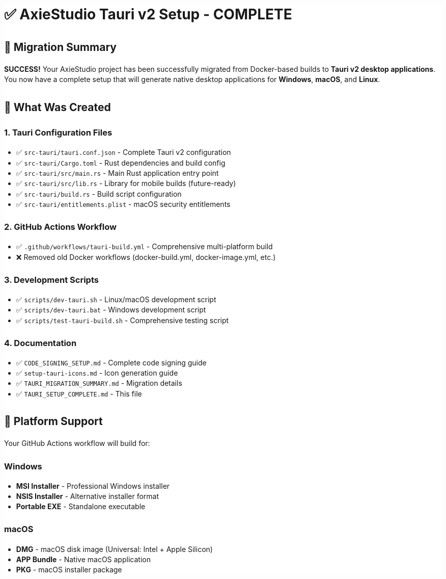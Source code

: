 # ✅ AxieStudio Tauri v2 Setup - COMPLETE

## 🎉 Migration Summary

**SUCCESS!** Your AxieStudio project has been successfully migrated from Docker-based builds to **Tauri v2 desktop applications**. You now have a complete setup that will generate native desktop applications for **Windows**, **macOS**, and **Linux**.

## 📁 What Was Created

### 1. Tauri Configuration Files
- ✅ `src-tauri/tauri.conf.json` - Complete Tauri v2 configuration
- ✅ `src-tauri/Cargo.toml` - Rust dependencies and build config
- ✅ `src-tauri/src/main.rs` - Main Rust application entry point
- ✅ `src-tauri/src/lib.rs` - Library for mobile builds (future-ready)
- ✅ `src-tauri/build.rs` - Build script configuration
- ✅ `src-tauri/entitlements.plist` - macOS security entitlements

### 2. GitHub Actions Workflow
- ✅ `.github/workflows/tauri-build.yml` - Comprehensive multi-platform build
- ❌ Removed old Docker workflows (docker-build.yml, docker-image.yml, etc.)

### 3. Development Scripts
- ✅ `scripts/dev-tauri.sh` - Linux/macOS development script
- ✅ `scripts/dev-tauri.bat` - Windows development script  
- ✅ `scripts/test-tauri-build.sh` - Comprehensive testing script

### 4. Documentation
- ✅ `CODE_SIGNING_SETUP.md` - Complete code signing guide
- ✅ `setup-tauri-icons.md` - Icon generation guide
- ✅ `TAURI_MIGRATION_SUMMARY.md` - Migration details
- ✅ `TAURI_SETUP_COMPLETE.md` - This file

## 🚀 Platform Support

Your GitHub Actions workflow will build for:

### Windows
- **MSI Installer** - Professional Windows installer
- **NSIS Installer** - Alternative installer format
- **Portable EXE** - Standalone executable

### macOS
- **DMG** - macOS disk image (Universal: Intel + Apple Silicon)
- **APP Bundle** - Native macOS application
- **PKG** - macOS installer package
